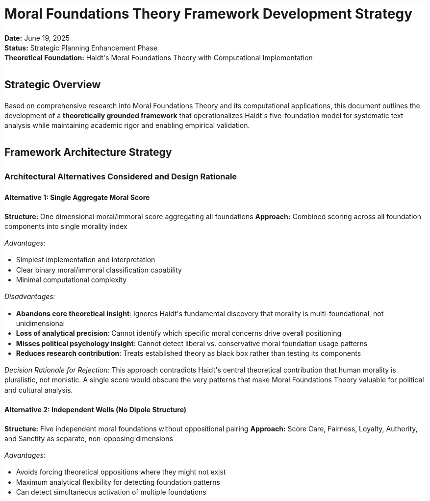 # Moral Foundations Theory Framework Development Strategy

**Date:** June 19, 2025  
**Status:** Strategic Planning Enhancement Phase  
**Theoretical Foundation:** Haidt's Moral Foundations Theory with Computational Implementation  

## Strategic Overview

Based on comprehensive research into Moral Foundations Theory and its computational applications, this document outlines the development of a **theoretically grounded framework** that operationalizes Haidt's five-foundation model for systematic text analysis while maintaining academic rigor and enabling empirical validation.

## Framework Architecture Strategy

### **Architectural Alternatives Considered and Design Rationale**

#### **Alternative 1: Single Aggregate Moral Score**
**Structure:** One dimensional moral/immoral score aggregating all foundations
**Approach:** Combined scoring across all foundation components into single morality index

*Advantages:*
- Simplest implementation and interpretation
- Clear binary moral/immoral classification capability
- Minimal computational complexity

*Disadvantages:*
- **Abandons core theoretical insight**: Ignores Haidt's fundamental discovery that morality is multi-foundational, not unidimensional
- **Loss of analytical precision**: Cannot identify which specific moral concerns drive overall positioning
- **Misses political psychology insight**: Cannot detect liberal vs. conservative moral foundation usage patterns
- **Reduces research contribution**: Treats established theory as black box rather than testing its components

*Decision Rationale for Rejection:* This approach contradicts Haidt's central theoretical contribution that human morality is pluralistic, not monistic. A single score would obscure the very patterns that make Moral Foundations Theory valuable for political and cultural analysis.

#### **Alternative 2: Independent Wells (No Dipole Structure)**
**Structure:** Five independent moral foundations without oppositional pairing
**Approach:** Score Care, Fairness, Loyalty, Authority, and Sanctity as separate, non-opposing dimensions

*Advantages:*
- Avoids forcing theoretical oppositions where they might not exist
- Maximum analytical flexibility for detecting foundation patterns
- Can detect simultaneous activation of multiple foundations
